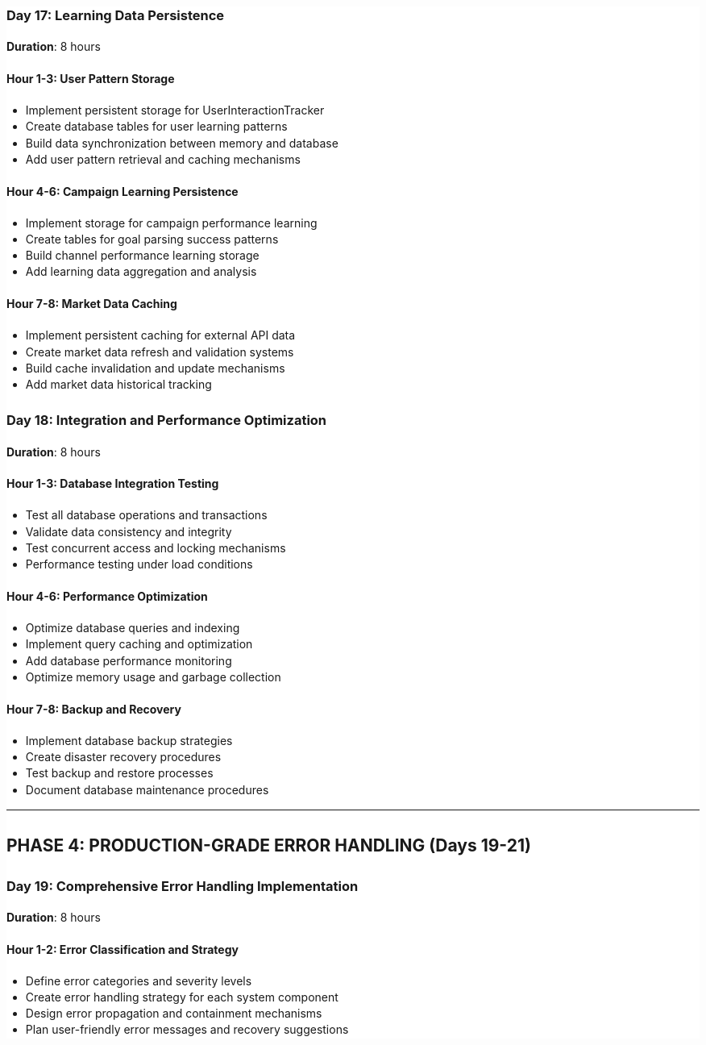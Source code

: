 ### Day 17: Learning Data Persistence
**Duration**: 8 hours

#### Hour 1-3: User Pattern Storage
- Implement persistent storage for UserInteractionTracker
- Create database tables for user learning patterns
- Build data synchronization between memory and database
- Add user pattern retrieval and caching mechanisms

#### Hour 4-6: Campaign Learning Persistence
- Implement storage for campaign performance learning
- Create tables for goal parsing success patterns
- Build channel performance learning storage
- Add learning data aggregation and analysis

#### Hour 7-8: Market Data Caching
- Implement persistent caching for external API data
- Create market data refresh and validation systems
- Build cache invalidation and update mechanisms
- Add market data historical tracking

### Day 18: Integration and Performance Optimization
**Duration**: 8 hours

#### Hour 1-3: Database Integration Testing
- Test all database operations and transactions
- Validate data consistency and integrity
- Test concurrent access and locking mechanisms
- Performance testing under load conditions

#### Hour 4-6: Performance Optimization
- Optimize database queries and indexing
- Implement query caching and optimization
- Add database performance monitoring
- Optimize memory usage and garbage collection

#### Hour 7-8: Backup and Recovery
- Implement database backup strategies
- Create disaster recovery procedures
- Test backup and restore processes
- Document database maintenance procedures

---

## PHASE 4: PRODUCTION-GRADE ERROR HANDLING (Days 19-21)

### Day 19: Comprehensive Error Handling Implementation
**Duration**: 8 hours

#### Hour 1-2: Error Classification and Strategy
- Define error categories and severity levels
- Create error handling strategy for each system component
- Design error propagation and containment mechanisms
- Plan user-friendly error messages and recovery suggestions
